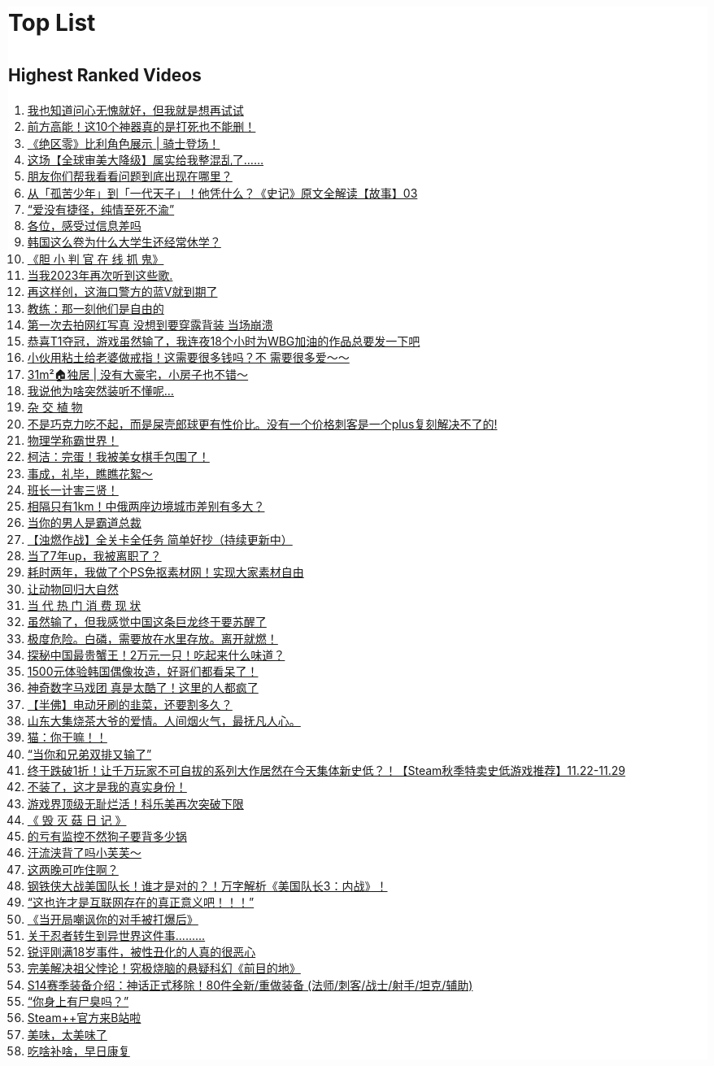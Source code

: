 # Top List
## Highest Ranked Videos
1. [我也知道问心无愧就好，但我就是想再试试](https://www.bilibili.com/video/BV1gu4y1j7Xr)
1. [前方高能！这10个神器真的是打死也不能删！](https://www.bilibili.com/video/BV1Vz4y1A7LT)
1. [《绝区零》比利角色展示 | 骑士登场！](https://www.bilibili.com/video/BV1tN4y1m7d5)
1. [这场【全球审美大降级】属实给我整混乱了……](https://www.bilibili.com/video/BV1fc41167r3)
1. [朋友你们帮我看看问题到底出现在哪里？](https://www.bilibili.com/video/BV1ju4y1j7jk)
1. [从「孤苦少年」到「一代天子」！他凭什么？《史记》原文全解读【故事】03](https://www.bilibili.com/video/BV12H4y1q7bx)
1. [“爱没有捷径，纯情至死不渝”](https://www.bilibili.com/video/BV1hN411T7q4)
1. [各位，感受过信息差吗](https://www.bilibili.com/video/BV1zu4y1P7nF)
1. [韩国这么卷为什么大学生还经常休学？](https://www.bilibili.com/video/BV1fw411A7EZ)
1. [《胆 小 判 官 在 线 抓 鬼》](https://www.bilibili.com/video/BV1VC4y1P7ov)
1. [当我2023年再次听到这些歌.](https://www.bilibili.com/video/BV1tj411J713)
1. [再这样创，这海口警方的蓝V就到期了](https://www.bilibili.com/video/BV1HG411U7uJ)
1. [教练：那一刻他们是自由的](https://www.bilibili.com/video/BV1ZG411D78V)
1. [第一次去拍网红写真 没想到要穿露背装 当场崩溃](https://www.bilibili.com/video/BV1Rj411j7Fq)
1. [恭喜T1夺冠，游戏虽然输了，我连夜18个小时为WBG加油的作品总要发一下吧](https://www.bilibili.com/video/BV1CH4y1q7uR)
1. [小伙用粘土给老婆做戒指！这需要很多钱吗？不 需要很多爱～～](https://www.bilibili.com/video/BV1Fj41177MW)
1. [31m²🏠独居 | 没有大豪宅，小房子也不错～](https://www.bilibili.com/video/BV11u4y1A7QT)
1. [我说他为啥突然装听不懂呢…](https://www.bilibili.com/video/BV1gz4y1c7WM)
1. [杂  交  植  物](https://www.bilibili.com/video/BV1tN411u73Q)
1. [不是巧克力吃不起，而是屎壳郎球更有性价比。没有一个价格刺客是一个plus复刻解决不了的!](https://www.bilibili.com/video/BV1iN4y1m76M)
1. [物理学称霸世界！](https://www.bilibili.com/video/BV1Zv411c7Eu)
1. [柯洁：完蛋！我被美女棋手包围了！](https://www.bilibili.com/video/BV1qz4y1c79H)
1. [事成，礼毕，瞧瞧花絮～](https://www.bilibili.com/video/BV1se411f7X9)
1. [班长一计害三贤！](https://www.bilibili.com/video/BV1uu4y157rC)
1. [相隔只有1km！中俄两座边境城市差别有多大？](https://www.bilibili.com/video/BV1wu4y1w7nd)
1. [当你的男人是霸道总裁](https://www.bilibili.com/video/BV1vz4y1c7so)
1. [【浊燃作战】全关卡全任务 简单好抄（持续更新中）](https://www.bilibili.com/video/BV1D34y1c7Sn)
1. [当了7年up，我被离职了？](https://www.bilibili.com/video/BV1xH4y127Nr)
1. [耗时两年，我做了个PS免抠素材网！实现大家素材自由](https://www.bilibili.com/video/BV1Sa4y1U7Ub)
1. [让动物回归大自然](https://www.bilibili.com/video/BV1mz4y1c7WR)
1. [当 代 热 门 消 费 现 状](https://www.bilibili.com/video/BV1Da4y1U7GV)
1. [虽然输了，但我感觉中国这条巨龙终于要苏醒了](https://www.bilibili.com/video/BV13w411P7ef)
1. [极度危险。白磷，需要放在水里存放。离开就燃！](https://www.bilibili.com/video/BV1yw411N7BP)
1. [探秘中国最贵蟹王！2万元一只！吃起来什么味道？](https://www.bilibili.com/video/BV1Bv411c79h)
1. [1500元体验韩国偶像妆造，好哥们都看呆了！](https://www.bilibili.com/video/BV1ic41167RH)
1. [神奇数字马戏团 真是太酷了！这里的人都疯了](https://www.bilibili.com/video/BV1W94y1J7Nx)
1. [【半佛】电动牙刷的韭菜，还要割多久？](https://www.bilibili.com/video/BV1Mc411r76y)
1. [山东大集烧茶大爷的爱情。人间烟火气，最抚凡人心。](https://www.bilibili.com/video/BV1B34y1c7mj)
1. [猫：你干嘛！！](https://www.bilibili.com/video/BV14u4y1j7gV)
1. [“当你和兄弟双排又输了”](https://www.bilibili.com/video/BV1QQ4y1b751)
1. [终于跌破1折！让千万玩家不可自拔的系列大作居然在今天集体新史低？！【Steam秋季特卖史低游戏推荐】11.22-11.29](https://www.bilibili.com/video/BV1ec41167Tt)
1. [不装了，这才是我的真实身份！](https://www.bilibili.com/video/BV1m34y1c79r)
1. [游戏界顶级无耻烂活！科乐美再次突破下限](https://www.bilibili.com/video/BV1Jw411p7iy)
1. [《 毁  灭  菇  日  记 》](https://www.bilibili.com/video/BV1mv411c7dy)
1. [的亏有监控不然狗子要背多少锅](https://www.bilibili.com/video/BV11z4y1c7BK)
1. [汗流浃背了吗小芙芙～](https://www.bilibili.com/video/BV1oC4y1A7xS)
1. [这两晚可咋住啊？](https://www.bilibili.com/video/BV13M411f71z)
1. [钢铁侠大战美国队长！谁才是对的？！万字解析《美国队长3：内战》！](https://www.bilibili.com/video/BV1hN4y1m7JS)
1. [“这也许才是互联网存在的真正意义吧！！！”](https://www.bilibili.com/video/BV1hb4y1u7SA)
1. [《当开局嘲讽你的对手被打爆后》](https://www.bilibili.com/video/BV1Mb4y1u765)
1. [关于忍者转生到异世界这件事.........](https://www.bilibili.com/video/BV1v94y1H7wk)
1. [锐评刚满18岁事件，被性丑化的人真的很恶心](https://www.bilibili.com/video/BV1Pw411P7C9)
1. [完美解决祖父悖论！究极烧脑的悬疑科幻《前目的地》](https://www.bilibili.com/video/BV1mC4y1m7Cz)
1. [S14赛季装备介绍：神话正式移除！80件全新/重做装备 (法师/刺客/战士/射手/坦克/辅助)](https://www.bilibili.com/video/BV1Aj411772A)
1. [“你身上有尸臭吗？”](https://www.bilibili.com/video/BV1iz4y1c765)
1. [Steam++官方来B站啦](https://www.bilibili.com/video/BV1JQ4y147F4)
1. [美味，太美味了](https://www.bilibili.com/video/BV14u4y1j7LV)
1. [吃啥补啥，早日康复](https://www.bilibili.com/video/BV1vG411U7EZ)